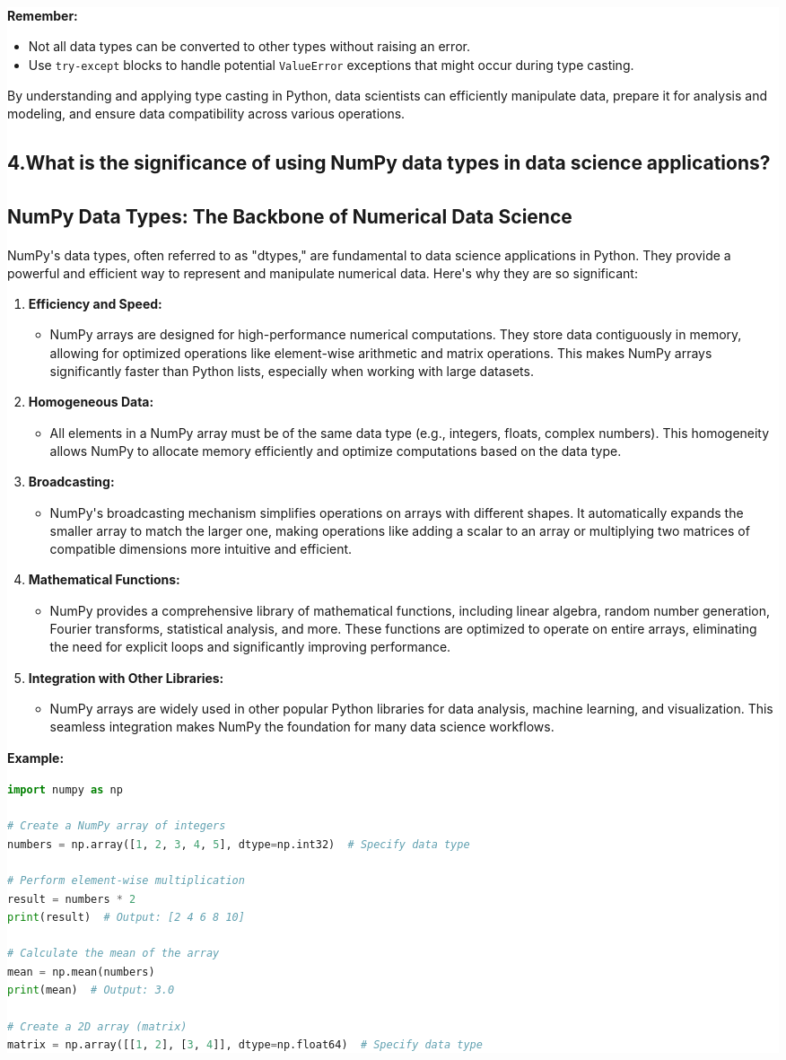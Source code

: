 **Remember:**

* Not all data types can be converted to other types without raising an error.
* Use `try-except` blocks to handle potential `ValueError` exceptions that might occur during type casting.

By understanding and applying type casting in Python, data scientists can efficiently manipulate data, prepare it for analysis and modeling, and ensure data compatibility across various operations.


## 4.What is the significance of using NumPy data types in data science applications?

## NumPy Data Types: The Backbone of Numerical Data Science

NumPy's data types, often referred to as "dtypes," are fundamental to data science applications in Python. They provide a powerful and efficient way to represent and manipulate numerical data. Here's why they are so significant:

1. **Efficiency and Speed:**

   - NumPy arrays are designed for high-performance numerical computations. They store data contiguously in memory, allowing for optimized operations like element-wise arithmetic and matrix operations. This makes NumPy arrays significantly faster than Python lists, especially when working with large datasets.

2. **Homogeneous Data:**

   - All elements in a NumPy array must be of the same data type (e.g., integers, floats, complex numbers). This homogeneity allows NumPy to allocate memory efficiently and optimize computations based on the data type.

3. **Broadcasting:**

   - NumPy's broadcasting mechanism simplifies operations on arrays with different shapes. It automatically expands the smaller array to match the larger one, making operations like adding a scalar to an array or multiplying two matrices of compatible dimensions more intuitive and efficient.

4. **Mathematical Functions:**

   - NumPy provides a comprehensive library of mathematical functions, including linear algebra, random number generation, Fourier transforms, statistical analysis, and more. These functions are optimized to operate on entire arrays, eliminating the need for explicit loops and significantly improving performance.

5. **Integration with Other Libraries:**

   - NumPy arrays are widely used in other popular Python libraries for data analysis, machine learning, and visualization. This seamless integration makes NumPy the foundation for many data science workflows.

**Example:**

```python
import numpy as np

# Create a NumPy array of integers
numbers = np.array([1, 2, 3, 4, 5], dtype=np.int32)  # Specify data type

# Perform element-wise multiplication
result = numbers * 2
print(result)  # Output: [2 4 6 8 10]

# Calculate the mean of the array
mean = np.mean(numbers)
print(mean)  # Output: 3.0

# Create a 2D array (matrix)
matrix = np.array([[1, 2], [3, 4]], dtype=np.float64)  # Specify data type

```